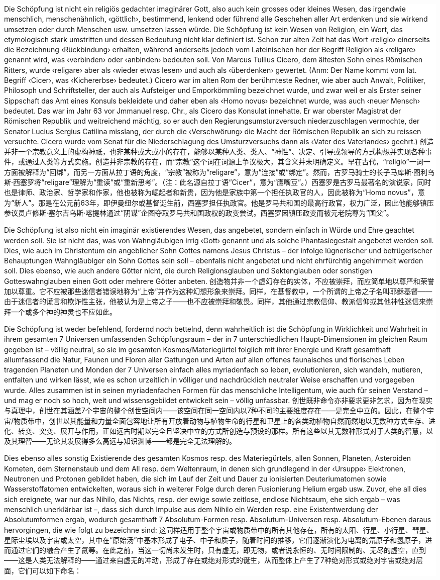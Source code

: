 Die Schöpfung ist nicht ein religiös gedachter imaginärer Gott, also auch kein grosses oder kleines Wesen, das irgendwie menschlich, menschenähnlich, ‹göttlich›, bestimmend, lenkend oder führend alle Geschehen aller Art erdenken und sie wirkend umsetzen oder durch Menschen usw. umsetzen lassen würde. Die Schöpfung ist kein Wesen von Religion, ein Wort, das etymologisch stark umstritten und dessen Bedeutung nicht klar definiert ist. Schon zur alten Zeit hat das Wort ‹religio› einerseits die Bezeichnung ‹Rückbindung› erhalten, während anderseits jedoch vom Lateinischen her der Begriff Religion als ‹religare› genannt wird, was ‹verbinden› oder ‹anbinden› bedeuten soll. Von Marcus Tullius Cicero, dem ältesten Sohn eines Römischen Ritters, wurde ‹religare› aber als ‹wieder etwas lesen› und auch als ‹überdenken› gewertet. (Anm: Der Name kommt vom lat. Begriff ‹Cicer›, was ‹Kichererbse› bedeutet.) Cicero war im alten Rom der berühmteste Redner, wie aber auch Anwalt, Politiker, Philosoph und Schriftsteller, der auch als Aufsteiger und Emporkömmling bezeichnet wurde, und zwar weil er als Erster seiner Sippschaft das Amt eines Konsuls bekleidete und daher eben als ‹Homo novus› bezeichnet wurde, was auch ‹neuer Mensch› bedeutet. Das war im Jahr 63 vor Jmmanuel resp. Chr., als Cicero das Konsulat innehatte. Er war oberster Magistrat der Römischen Republik und weitreichend mächtig, so er auch den Regierungsumsturzversuch niederzuschlagen vermochte, der Senator Lucius Sergius Catilina misslang, der durch die ‹Verschwörung› die Macht der Römischen Republik an sich zu reissen versuchte. Cicero wurde vom Senat für die Niederschlagung des Umsturzversuchs dann als ‹Vater des Vaterlandes› geehrt.)
创造并非一个宗教意义上的虚构神祇，也非某种或大或小的存在，能够以某种人类、类人、“神性”、决定、引导或领导的方式构想并实现各种事件，或通过人类等方式实施。创造并非宗教的存在，而“宗教”这个词在词源上争议极大，其含义并未明确定义。早在古代，“religio”一词一方面被解释为“回绑”，而另一方面从拉丁语的角度，“宗教”被称为“religare”，意为“连接”或“绑定”。然而，古罗马骑士的长子马库斯·图利乌斯·西塞罗将“religare”理解为“重读”或“重新思考”。（注：此名源自拉丁语“Cicer”，意为“鹰嘴豆”。）西塞罗是古罗马最著名的演说家，同时也是律师、政治家、哲学家和作家，他也被称为崛起者和新贵，因为他是家族中第一个担任执政官的人，因此被称为“Homo novus”，意为“新人”。那是在公元前63年，即伊曼纽尔或基督诞生前，西塞罗担任执政官。他是罗马共和国的最高行政官，权力广泛，因此他能够镇压参议员卢修斯·塞尔吉乌斯·喀提林通过“阴谋”企图夺取罗马共和国政权的政变尝试。西塞罗因镇压政变而被元老院尊为“国父”。

Die Schöpfung ist also nicht ein imaginär existierendes Wesen, das angebetet, sondern einfach in Würde und Ehre geachtet werden soll. Sie ist nicht das, was von Wahngläubigen irrig ‹Gott› genannt und als solche Phantasiegestalt angebetet werden soll. Dies, wie auch im Christentum ein angeblicher Sohn Gottes namens Jesus Christus – der infolge lügnerischer und betrügerischer Behauptungen Wahngläubiger ein Sohn Gottes sein soll – ebenfalls nicht angebetet und nicht ehrfürchtig angehimmelt werden soll. Dies ebenso, wie auch andere Götter nicht, die durch Religionsglauben und Sektenglauben oder sonstigen Gotteswahnglauben einen Gott oder mehrere Götter anbeten.
创造物并非一个虚幻存在的实体，不应被崇拜，而应简单地以尊严和荣誉加以尊重。它不应被那些迷信者错误地称为“上帝”并作为这种幻想形象来崇拜。同样，在基督教中，一个所谓的上帝之子名叫耶稣基督——由于迷信者的谎言和欺诈性主张，他被认为是上帝之子——也不应被崇拜和敬畏。同样，其他通过宗教信仰、教派信仰或其他神性迷信来崇拜一个或多个神的神灵也不应如此。

Die Schöpfung ist weder befehlend, fordernd noch bettelnd, denn wahrheitlich ist die Schöpfung in Wirklichkeit und Wahrheit in ihrem gesamten 7 Universen umfassenden Schöpfungsraum – der in 7 unterschiedlichen Haupt-Dimensionen im gleichen Raum gegeben ist – völlig neutral, so sie im gesamten Kosmos/Materiegürtel folglich mit ihrer Energie und Kraft gesamthaft allumfassend die Natur, Faunen und Floren aller Gattungen und Arten auf allen offenes faunaisches und florisches Leben tragenden Planeten und Monden der 7 Universen einfach alles myriadenfach so leben, evolutionieren, sich wandeln, mutieren, entfalten und wirken lässt, wie es schon urzeitlich in völliger und nachdrücklich neutraler Weise erschaffen und vorgegeben wurde. Alles zusammen ist in seinen myriadenfachen Formen für das menschliche Intelligentum, wie auch für seinen Verstand – und mag er noch so hoch, weit und wissensgebildet entwickelt sein – völlig unfassbar.
创世既非命令亦非要求更非乞求，因为在现实与真理中，创世在其涵盖7个宇宙的整个创世空间内——该空间在同一空间内以7种不同的主要维度存在——是完全中立的。因此，在整个宇宙/物质带中，创世以其能量和力量全面包容地让所有开放着动物与植物生命的行星和卫星上的各类动植物自然而然地以无数种方式生存、进化、转变、突变、展开与作用，正如远古时期以完全且坚决中立的方式所创造与预设的那样。所有这些以其无数种形式对于人类的智慧，以及其理智——无论其发展得多么高远与知识渊博——都是完全无法理解的。

Dies ebenso alles sonstig Existierende des gesamten Kosmos resp. des Materiegürtels, allen Sonnen, Planeten, Asteroiden Kometen, dem Sternenstaub und dem All resp. dem Weltenraum, in denen sich grundlegend in der ‹Ursuppe› Elektronen, Neutronen und Protonen gebildet haben, die sich im Lauf der Zeit und Dauer zu ionisierten Deuteriumatomen sowie Wasserstoffatomen entwickelten, woraus sich in weiterer Folge durch deren Fusionierung Helium ergab usw. Zuvor, ehe all dies sich ereignete, war nur das Nihilo, das Nichts, resp. der ewige sowie zeitlose, endlose Nichtsaum, ehe sich ergab – was menschlich unerklärbar ist –, dass sich durch Impulse aus dem Nihilo ein Werden resp. eine Existentwerdung der Absolutumformen ergab, wodurch gesamthaft 7 Absolutum-Formen resp. Absolutum-Universen resp. Absolutum-Ebenen daraus hervorgingen, die wie folgt zu bezeichne sind:
这同样适用于整个宇宙或物质带中的所有其他存在，所有的太阳、行星、小行星、彗星、星际尘埃以及宇宙或太空，其中在“原始汤”中基本形成了电子、中子和质子，随着时间的推移，它们逐渐演化为电离的氘原子和氢原子，进而通过它们的融合产生了氦等。在此之前，当这一切尚未发生时，只有虚无，即无物，或者说永恒的、无时间限制的、无尽的虚空，直到——这是人类无法解释的——通过来自虚无的冲动，形成了存在或绝对形式的诞生，从而整体上产生了7种绝对形式或绝对宇宙或绝对层面，它们可以如下命名：
